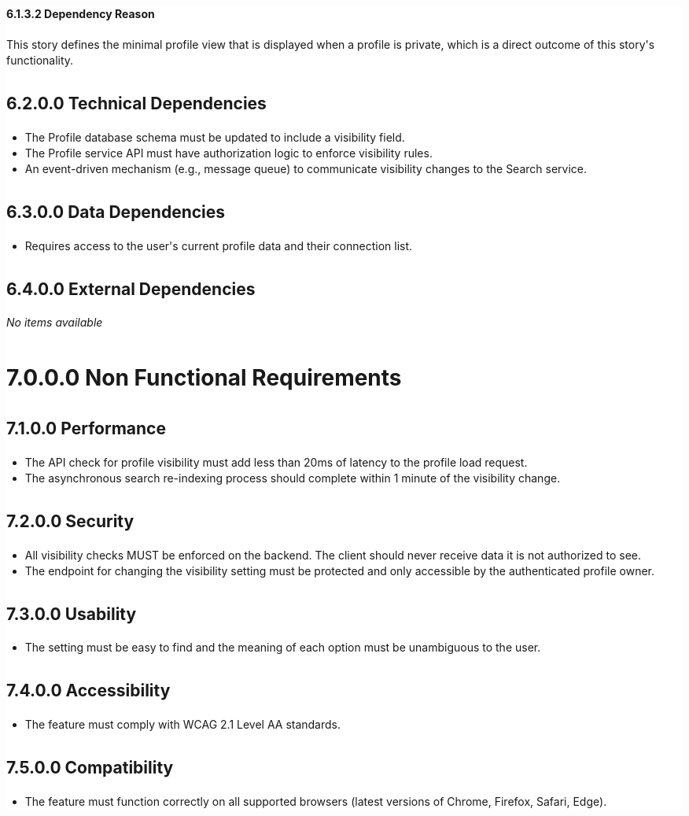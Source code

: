 #### 6.1.3.2 Dependency Reason

This story defines the minimal profile view that is displayed when a profile is private, which is a direct outcome of this story's functionality.

## 6.2.0.0 Technical Dependencies

- The Profile database schema must be updated to include a visibility field.
- The Profile service API must have authorization logic to enforce visibility rules.
- An event-driven mechanism (e.g., message queue) to communicate visibility changes to the Search service.

## 6.3.0.0 Data Dependencies

- Requires access to the user's current profile data and their connection list.

## 6.4.0.0 External Dependencies

*No items available*

# 7.0.0.0 Non Functional Requirements

## 7.1.0.0 Performance

- The API check for profile visibility must add less than 20ms of latency to the profile load request.
- The asynchronous search re-indexing process should complete within 1 minute of the visibility change.

## 7.2.0.0 Security

- All visibility checks MUST be enforced on the backend. The client should never receive data it is not authorized to see.
- The endpoint for changing the visibility setting must be protected and only accessible by the authenticated profile owner.

## 7.3.0.0 Usability

- The setting must be easy to find and the meaning of each option must be unambiguous to the user.

## 7.4.0.0 Accessibility

- The feature must comply with WCAG 2.1 Level AA standards.

## 7.5.0.0 Compatibility

- The feature must function correctly on all supported browsers (latest versions of Chrome, Firefox, Safari, Edge).
